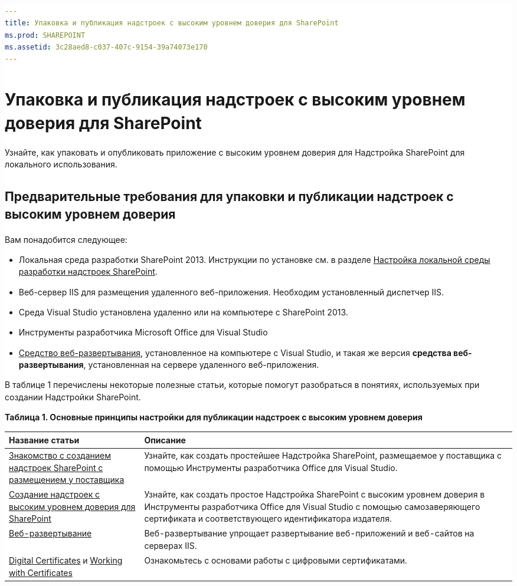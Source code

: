 ```yaml
---
title: Упаковка и публикация надстроек с высоким уровнем доверия для SharePoint
ms.prod: SHAREPOINT
ms.assetid: 3c28aed8-c037-407c-9154-39a74073e170
---
```



# Упаковка и публикация надстроек с высоким уровнем доверия для SharePoint
Узнайте, как упаковать и опубликовать приложение с высоким уровнем доверия для Надстройка SharePoint для локального использования.
## Предварительные требования для упаковки и публикации надстроек с высоким уровнем доверия
<a name="Prereqs"> </a>

Вам понадобится следующее:
  
    
    

- Локальная среда разработки SharePoint 2013. Инструкции по установке см. в разделе  [Настройка локальной среды разработки надстроек SharePoint](set-up-an-on-premises-development-environment-for-sharepoint-add-ins.md).
    
  
- Веб-сервер IIS для размещения удаленного веб-приложения. Необходим установленный диспетчер IIS.
    
  
- Среда Visual Studio установлена удаленно или на компьютере с SharePoint 2013.
    
  
- Инструменты разработчика Microsoft Office для Visual Studio
    
  
-  [Средство веб-развертывания](http://www.iis.net/downloads/microsoft/web-deploy), установленное на компьютере с Visual Studio, и такая же версия **средства веб-развертывания**, установленная на сервере удаленного веб-приложения.
    
  
В таблице 1 перечислены некоторые полезные статьи, которые помогут разобраться в понятиях, используемых при создании Надстройки SharePoint.
  
    
    

**Таблица 1. Основные принципы настройки для публикации надстроек с высоким уровнем доверия**


|**Название статьи**|**Описание**|
|:-----|:-----|
| [Знакомство с созданием надстроек SharePoint с размещением у поставщика](get-started-creating-provider-hosted-sharepoint-add-ins.md) <br/> |Узнайте, как создать простейшее Надстройка SharePoint, размещаемое у поставщика с помощью Инструменты разработчика Office для Visual Studio.  <br/> |
| [Создание надстроек с высоким уровнем доверия для SharePoint](create-high-trust-sharepoint-add-ins.md) <br/> |Узнайте, как создать простое Надстройка SharePoint с высоким уровнем доверия в Инструменты разработчика Office для Visual Studio с помощью самозаверяющего сертификата и соответствующего идентификатора издателя.  <br/> |
| [Веб-развертывание](http://www.iis.net/downloads/microsoft/web-deploy) <br/> |Веб-развертывание упрощает развертывание веб-приложений и веб-сайтов на серверах IIS.  <br/> |
| [Digital Certificates](http://msdn.microsoft.com/library/e523b335-0156-4f47-b55c-b80495587c4f.aspx) и [Working with Certificates](http://msdn.microsoft.com/library/6ffb8682-8f07-4a45-afbb-8d2487e9dbc3.aspx) <br/> |Ознакомьтесь с основами работы с цифровыми сертификатами.  <br/> |
   